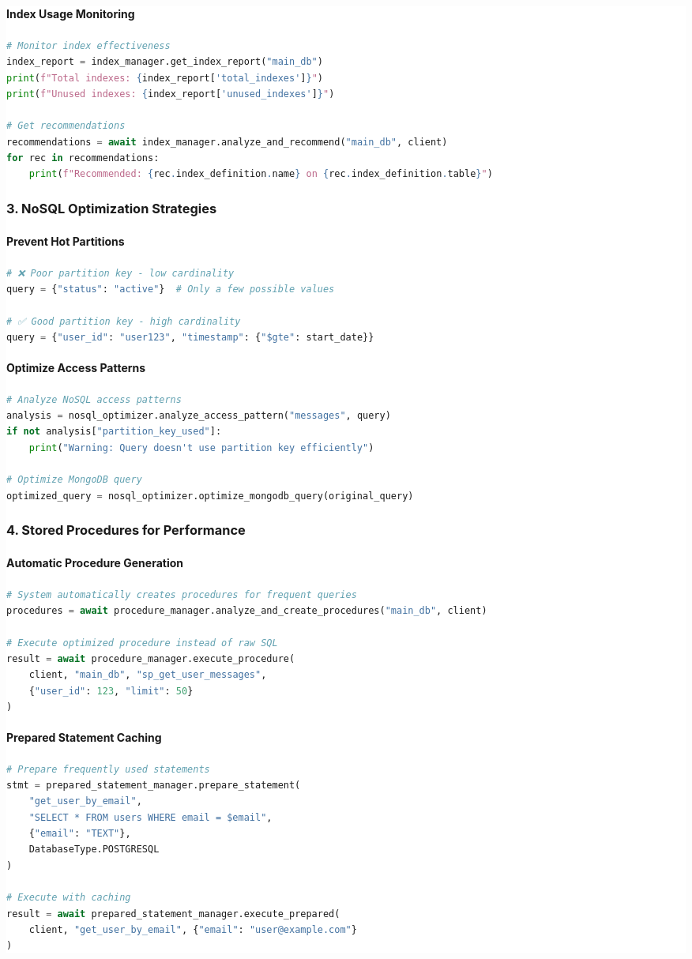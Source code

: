 #### Index Usage Monitoring
```python
# Monitor index effectiveness
index_report = index_manager.get_index_report("main_db")
print(f"Total indexes: {index_report['total_indexes']}")
print(f"Unused indexes: {index_report['unused_indexes']}")

# Get recommendations
recommendations = await index_manager.analyze_and_recommend("main_db", client)
for rec in recommendations:
    print(f"Recommended: {rec.index_definition.name} on {rec.index_definition.table}")
```

### 3. NoSQL Optimization Strategies

#### Prevent Hot Partitions
```python
# ❌ Poor partition key - low cardinality
query = {"status": "active"}  # Only a few possible values

# ✅ Good partition key - high cardinality
query = {"user_id": "user123", "timestamp": {"$gte": start_date}}
```

#### Optimize Access Patterns
```python
# Analyze NoSQL access patterns
analysis = nosql_optimizer.analyze_access_pattern("messages", query)
if not analysis["partition_key_used"]:
    print("Warning: Query doesn't use partition key efficiently")

# Optimize MongoDB query
optimized_query = nosql_optimizer.optimize_mongodb_query(original_query)
```

### 4. Stored Procedures for Performance

#### Automatic Procedure Generation
```python
# System automatically creates procedures for frequent queries
procedures = await procedure_manager.analyze_and_create_procedures("main_db", client)

# Execute optimized procedure instead of raw SQL
result = await procedure_manager.execute_procedure(
    client, "main_db", "sp_get_user_messages", 
    {"user_id": 123, "limit": 50}
)
```

#### Prepared Statement Caching
```python
# Prepare frequently used statements
stmt = prepared_statement_manager.prepare_statement(
    "get_user_by_email",
    "SELECT * FROM users WHERE email = $email",
    {"email": "TEXT"},
    DatabaseType.POSTGRESQL
)

# Execute with caching
result = await prepared_statement_manager.execute_prepared(
    client, "get_user_by_email", {"email": "user@example.com"}
)
```
